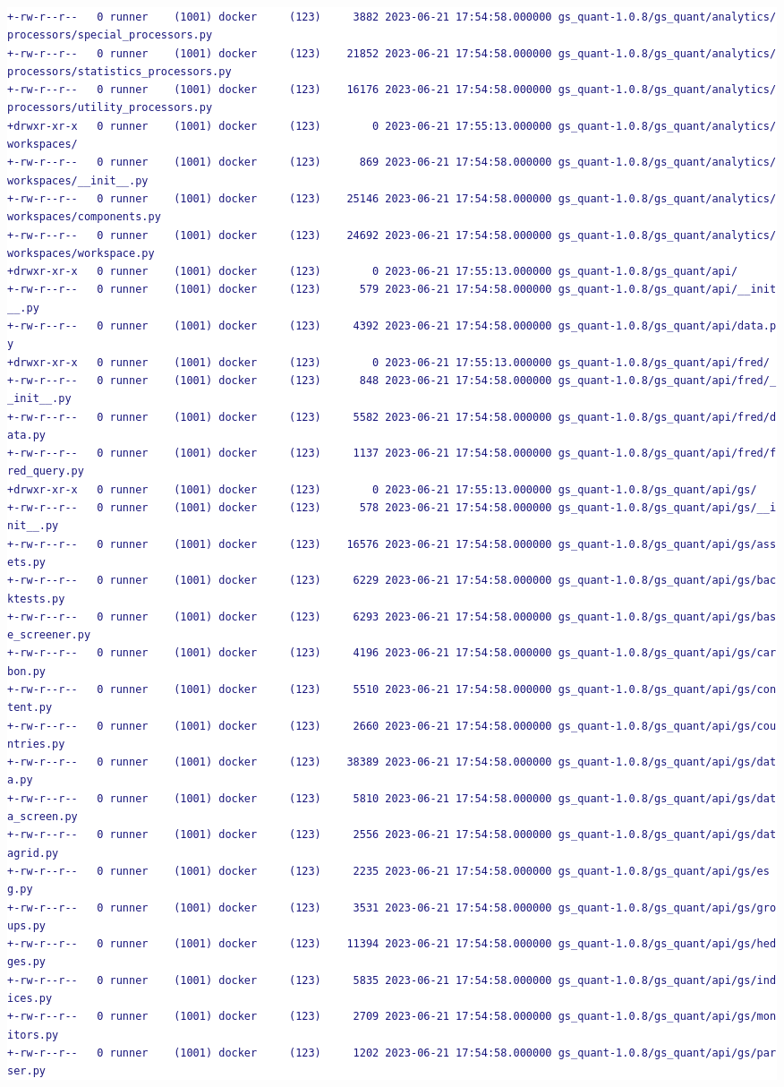```diff
+-rw-r--r--   0 runner    (1001) docker     (123)     3882 2023-06-21 17:54:58.000000 gs_quant-1.0.8/gs_quant/analytics/processors/special_processors.py
+-rw-r--r--   0 runner    (1001) docker     (123)    21852 2023-06-21 17:54:58.000000 gs_quant-1.0.8/gs_quant/analytics/processors/statistics_processors.py
+-rw-r--r--   0 runner    (1001) docker     (123)    16176 2023-06-21 17:54:58.000000 gs_quant-1.0.8/gs_quant/analytics/processors/utility_processors.py
+drwxr-xr-x   0 runner    (1001) docker     (123)        0 2023-06-21 17:55:13.000000 gs_quant-1.0.8/gs_quant/analytics/workspaces/
+-rw-r--r--   0 runner    (1001) docker     (123)      869 2023-06-21 17:54:58.000000 gs_quant-1.0.8/gs_quant/analytics/workspaces/__init__.py
+-rw-r--r--   0 runner    (1001) docker     (123)    25146 2023-06-21 17:54:58.000000 gs_quant-1.0.8/gs_quant/analytics/workspaces/components.py
+-rw-r--r--   0 runner    (1001) docker     (123)    24692 2023-06-21 17:54:58.000000 gs_quant-1.0.8/gs_quant/analytics/workspaces/workspace.py
+drwxr-xr-x   0 runner    (1001) docker     (123)        0 2023-06-21 17:55:13.000000 gs_quant-1.0.8/gs_quant/api/
+-rw-r--r--   0 runner    (1001) docker     (123)      579 2023-06-21 17:54:58.000000 gs_quant-1.0.8/gs_quant/api/__init__.py
+-rw-r--r--   0 runner    (1001) docker     (123)     4392 2023-06-21 17:54:58.000000 gs_quant-1.0.8/gs_quant/api/data.py
+drwxr-xr-x   0 runner    (1001) docker     (123)        0 2023-06-21 17:55:13.000000 gs_quant-1.0.8/gs_quant/api/fred/
+-rw-r--r--   0 runner    (1001) docker     (123)      848 2023-06-21 17:54:58.000000 gs_quant-1.0.8/gs_quant/api/fred/__init__.py
+-rw-r--r--   0 runner    (1001) docker     (123)     5582 2023-06-21 17:54:58.000000 gs_quant-1.0.8/gs_quant/api/fred/data.py
+-rw-r--r--   0 runner    (1001) docker     (123)     1137 2023-06-21 17:54:58.000000 gs_quant-1.0.8/gs_quant/api/fred/fred_query.py
+drwxr-xr-x   0 runner    (1001) docker     (123)        0 2023-06-21 17:55:13.000000 gs_quant-1.0.8/gs_quant/api/gs/
+-rw-r--r--   0 runner    (1001) docker     (123)      578 2023-06-21 17:54:58.000000 gs_quant-1.0.8/gs_quant/api/gs/__init__.py
+-rw-r--r--   0 runner    (1001) docker     (123)    16576 2023-06-21 17:54:58.000000 gs_quant-1.0.8/gs_quant/api/gs/assets.py
+-rw-r--r--   0 runner    (1001) docker     (123)     6229 2023-06-21 17:54:58.000000 gs_quant-1.0.8/gs_quant/api/gs/backtests.py
+-rw-r--r--   0 runner    (1001) docker     (123)     6293 2023-06-21 17:54:58.000000 gs_quant-1.0.8/gs_quant/api/gs/base_screener.py
+-rw-r--r--   0 runner    (1001) docker     (123)     4196 2023-06-21 17:54:58.000000 gs_quant-1.0.8/gs_quant/api/gs/carbon.py
+-rw-r--r--   0 runner    (1001) docker     (123)     5510 2023-06-21 17:54:58.000000 gs_quant-1.0.8/gs_quant/api/gs/content.py
+-rw-r--r--   0 runner    (1001) docker     (123)     2660 2023-06-21 17:54:58.000000 gs_quant-1.0.8/gs_quant/api/gs/countries.py
+-rw-r--r--   0 runner    (1001) docker     (123)    38389 2023-06-21 17:54:58.000000 gs_quant-1.0.8/gs_quant/api/gs/data.py
+-rw-r--r--   0 runner    (1001) docker     (123)     5810 2023-06-21 17:54:58.000000 gs_quant-1.0.8/gs_quant/api/gs/data_screen.py
+-rw-r--r--   0 runner    (1001) docker     (123)     2556 2023-06-21 17:54:58.000000 gs_quant-1.0.8/gs_quant/api/gs/datagrid.py
+-rw-r--r--   0 runner    (1001) docker     (123)     2235 2023-06-21 17:54:58.000000 gs_quant-1.0.8/gs_quant/api/gs/esg.py
+-rw-r--r--   0 runner    (1001) docker     (123)     3531 2023-06-21 17:54:58.000000 gs_quant-1.0.8/gs_quant/api/gs/groups.py
+-rw-r--r--   0 runner    (1001) docker     (123)    11394 2023-06-21 17:54:58.000000 gs_quant-1.0.8/gs_quant/api/gs/hedges.py
+-rw-r--r--   0 runner    (1001) docker     (123)     5835 2023-06-21 17:54:58.000000 gs_quant-1.0.8/gs_quant/api/gs/indices.py
+-rw-r--r--   0 runner    (1001) docker     (123)     2709 2023-06-21 17:54:58.000000 gs_quant-1.0.8/gs_quant/api/gs/monitors.py
+-rw-r--r--   0 runner    (1001) docker     (123)     1202 2023-06-21 17:54:58.000000 gs_quant-1.0.8/gs_quant/api/gs/parser.py
```